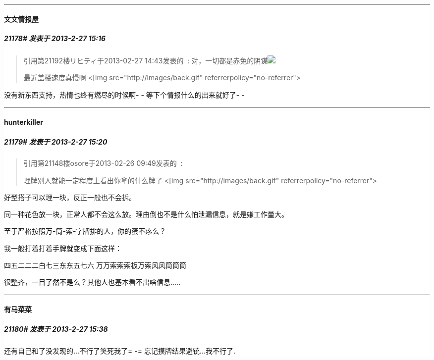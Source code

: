 -----

####  文文情报屋  
##### 21178#       发表于 2013-2-27 15:16



<blockquote>引用第21192楼リヒティ于2013-02-27 14:43发表的  :
对，一切都是赤兔的阴谋<img src="https://static.saraba1st.com/image/smiley/face/191.gif" referrerpolicy="no-referrer"> 

最近盖楼速度真慢啊 <[img src="http://images/back.gif" referrerpolicy="no-referrer"></blockquote>
没有新东西支持，热情也终有燃尽的时候啊- -
等下个情报什么的出来就好了- -







-----

####  hunterkiller  
##### 21179#       发表于 2013-2-27 15:20



<blockquote>引用第21148楼osore于2013-02-26 09:49发表的  :


理牌别人就能一定程度上看出你拿的什么牌了
<[img src="http://images/back.gif" referrerpolicy="no-referrer"></blockquote>
好型搭子可以理一块，反正一般也不会拆。

同一种花色放一块，正常人都不会这么放。理由倒也不是什么怕泄漏信息，就是嫌工作量大。

至于严格按照万-筒-索-字牌排的人，你的蛋不疼么？

我一般打着打着手牌就变成下面这样：

四五二二二白七三东东五七六
万万索索索板万索风风筒筒筒

很整齐，一目了然不是么？其他人也基本看不出啥信息.....







-----

####  有马菜菜  
##### 21180#       发表于 2013-2-27 15:38




还有自己和了没发现的...不行了笑死我了= -=
忘记摸牌结果避铳...我不行了.



